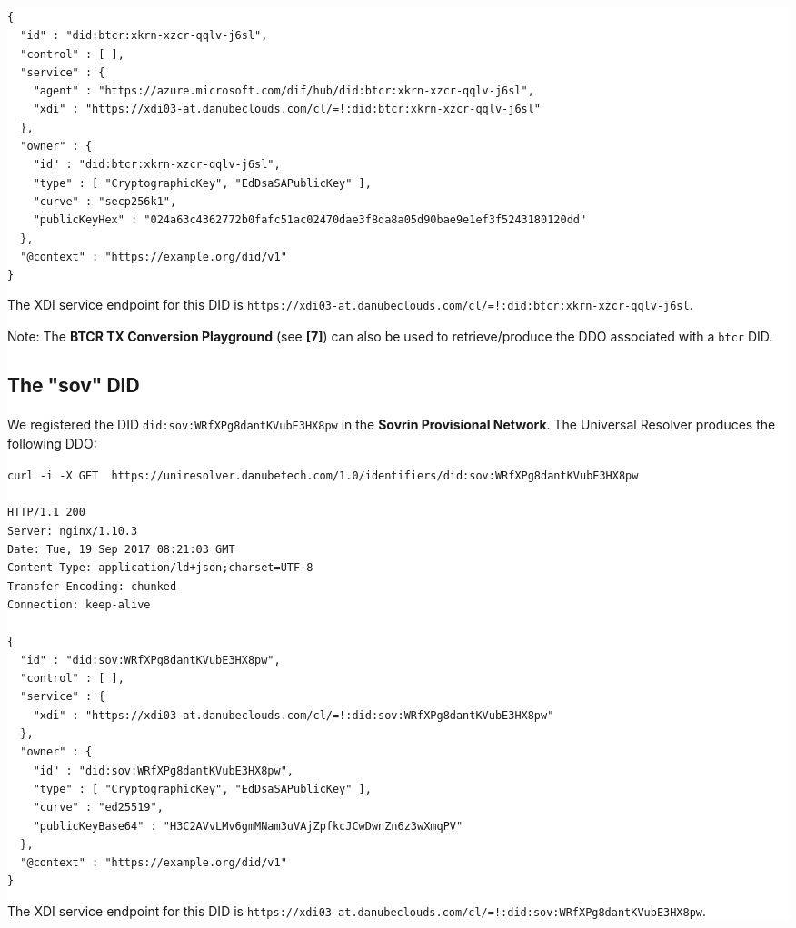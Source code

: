 	{
	  "id" : "did:btcr:xkrn-xzcr-qqlv-j6sl",
	  "control" : [ ],
	  "service" : {
	    "agent" : "https://azure.microsoft.com/dif/hub/did:btcr:xkrn-xzcr-qqlv-j6sl",
	    "xdi" : "https://xdi03-at.danubeclouds.com/cl/=!:did:btcr:xkrn-xzcr-qqlv-j6sl"
	  },
	  "owner" : {
	    "id" : "did:btcr:xkrn-xzcr-qqlv-j6sl",
	    "type" : [ "CryptographicKey", "EdDsaSAPublicKey" ],
	    "curve" : "secp256k1",
	    "publicKeyHex" : "024a63c4362772b0fafc51ac02470dae3f8da8a05d90bae9e1ef3f5243180120dd"
	  },
	  "@context" : "https://example.org/did/v1"
	}

The XDI service endpoint for this DID is `https://xdi03-at.danubeclouds.com/cl/=!:did:btcr:xkrn-xzcr-qqlv-j6sl`.

Note: The **BTCR TX Conversion Playground** (see **[7]**) can also be used to retrieve/produce the DDO associated with a `btcr` DID.

The "sov" DID
-------------

We registered the DID `did:sov:WRfXPg8dantKVubE3HX8pw` in the **Sovrin Provisional Network**. The Universal Resolver produces the following DDO:

	curl -i -X GET  https://uniresolver.danubetech.com/1.0/identifiers/did:sov:WRfXPg8dantKVubE3HX8pw
	
	HTTP/1.1 200 
	Server: nginx/1.10.3
	Date: Tue, 19 Sep 2017 08:21:03 GMT
	Content-Type: application/ld+json;charset=UTF-8
	Transfer-Encoding: chunked
	Connection: keep-alive
	
	{
	  "id" : "did:sov:WRfXPg8dantKVubE3HX8pw",
	  "control" : [ ],
	  "service" : {
	    "xdi" : "https://xdi03-at.danubeclouds.com/cl/=!:did:sov:WRfXPg8dantKVubE3HX8pw"
	  },
	  "owner" : {
	    "id" : "did:sov:WRfXPg8dantKVubE3HX8pw",
	    "type" : [ "CryptographicKey", "EdDsaSAPublicKey" ],
	    "curve" : "ed25519",
	    "publicKeyBase64" : "H3C2AVvLMv6gmMNam3uVAjZpfkcJCwDwnZn6z3wXmqPV"
	  },
	  "@context" : "https://example.org/did/v1"
	}

The XDI service endpoint for this DID is `https://xdi03-at.danubeclouds.com/cl/=!:did:sov:WRfXPg8dantKVubE3HX8pw`.

